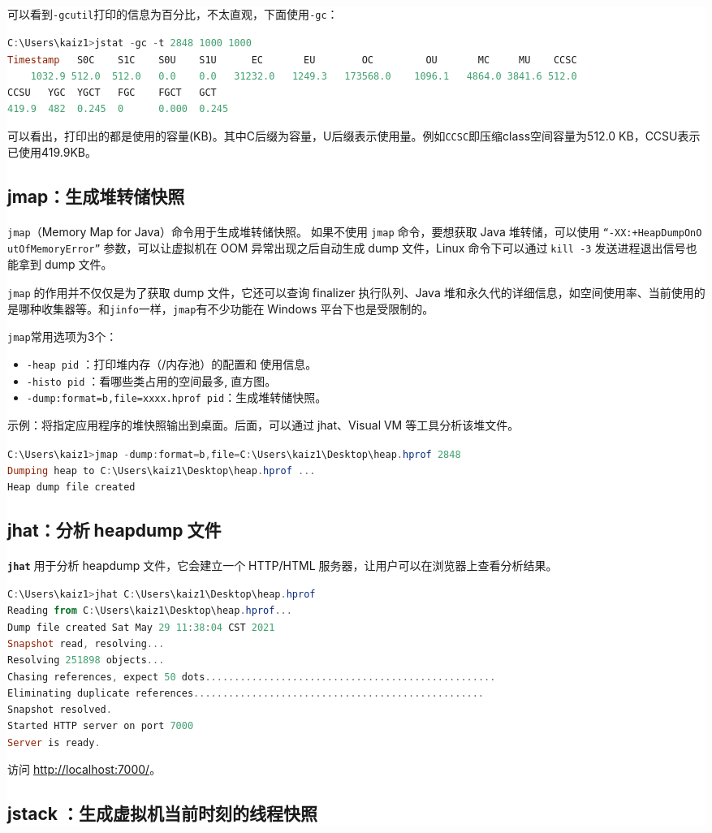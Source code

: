 可以看到`-gcutil`打印的信息为百分比，不太直观，下面使用`-gc`：

```powershell
C:\Users\kaiz1>jstat -gc -t 2848 1000 1000
Timestamp   S0C    S1C    S0U    S1U      EC       EU        OC         OU       MC     MU    CCSC   
    1032.9 512.0  512.0   0.0    0.0   31232.0   1249.3   173568.0    1096.1   4864.0 3841.6 512.0  
CCSU   YGC  YGCT   FGC    FGCT   GCT         
419.9  482  0.245  0      0.000  0.245
```

可以看出，打印出的都是使用的容量(KB)。其中C后缀为容量，U后缀表示使用量。例如`CCSC`即压缩class空间容量为512.0 KB，CCSU表示已使用419.9KB。

## jmap：生成堆转储快照

`jmap`（Memory Map for Java）命令用于生成堆转储快照。 如果不使用 `jmap` 命令，要想获取 Java 堆转储，可以使用 `“-XX:+HeapDumpOnOutOfMemoryError”` 参数，可以让虚拟机在 OOM 异常出现之后自动生成 dump 文件，Linux 命令下可以通过 `kill -3` 发送进程退出信号也能拿到 dump 文件。

`jmap` 的作用并不仅仅是为了获取 dump 文件，它还可以查询 finalizer 执行队列、Java 堆和永久代的详细信息，如空间使用率、当前使用的是哪种收集器等。和`jinfo`一样，`jmap`有不少功能在 Windows 平台下也是受限制的。

`jmap`常用选项为3个：

* `-heap pid`  ：打印堆内存（/内存池）的配置和 使用信息。 
* `-histo pid` ：看哪些类占用的空间最多, 直方图。 
* `-dump:format=b,file=xxxx.hprof pid`：生成堆转储快照。

示例：将指定应用程序的堆快照输出到桌面。后面，可以通过 jhat、Visual VM 等工具分析该堆文件。

```powershell
C:\Users\kaiz1>jmap -dump:format=b,file=C:\Users\kaiz1\Desktop\heap.hprof 2848
Dumping heap to C:\Users\kaiz1\Desktop\heap.hprof ...
Heap dump file created
```

## jhat：分析 heapdump 文件

 **`jhat`** 用于分析 heapdump 文件，它会建立一个 HTTP/HTML 服务器，让用户可以在浏览器上查看分析结果。

```powershell
C:\Users\kaiz1>jhat C:\Users\kaiz1\Desktop\heap.hprof
Reading from C:\Users\kaiz1\Desktop\heap.hprof...
Dump file created Sat May 29 11:38:04 CST 2021
Snapshot read, resolving...
Resolving 251898 objects...
Chasing references, expect 50 dots..................................................
Eliminating duplicate references..................................................
Snapshot resolved.
Started HTTP server on port 7000
Server is ready.
```

访问 <http://localhost:7000/>。

## jstack ：生成虚拟机当前时刻的线程快照
